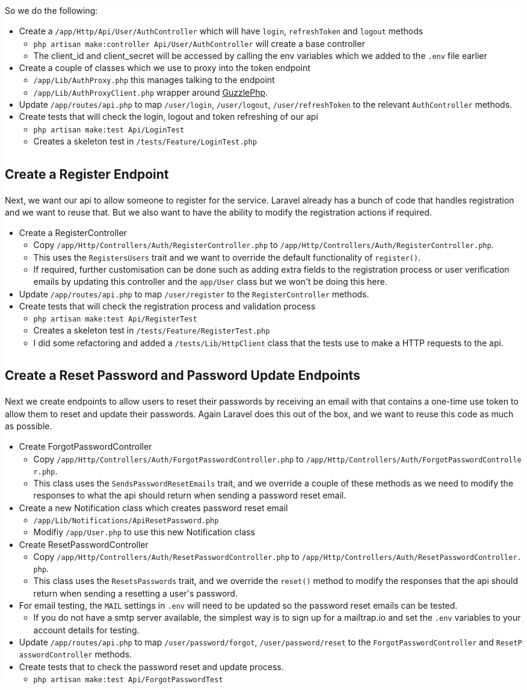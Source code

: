 So we do the following:

* Create a `/app/Http/Api/User/AuthController` which will have `login`, `refreshToken` and `logout` methods
    * `php artisan make:controller Api/User/AuthController` will create a base controller
    * The client_id and client_secret will be accessed by calling the env variables which we added to the `.env` file earlier
* Create a couple of classes which we use to proxy into the token endpoint
    * `/app/Lib/AuthProxy.php` this manages talking to the endpoint
    * `/app/Lib/AuthProxyClient.php` wrapper around [GuzzlePhp](https://github.com/guzzle/guzzle).
* Update `/app/routes/api.php` to  map `/user/login`, `/user/logout`, `/user/refreshToken` to the relevant `AuthController` methods.
* Create tests that will check the login, logout and token refreshing of our api
    * `php artisan make:test Api/LoginTest`
    * Creates a skeleton test in `/tests/Feature/LoginTest.php`

## Create a Register Endpoint
Next, we want our api to allow someone to register for the service. Laravel already has a bunch of code that handles registration and we want to reuse that. But we also want to have the ability to modify the registration actions if required.

* Create a RegisterController
    * Copy `/app/Http/Controllers/Auth/RegisterController.php` to `/app/Http/Controllers/Auth/RegisterController.php`.
    * This uses the `RegistersUsers` trait and we want to override the default functionality of `register()`.
    * If required, further customisation can be done such as adding extra fields to the registration process or user verification emails by updating this controller and the `app/User` class but we won't be doing this here.
* Update `/app/routes/api.php` to map `/user/register` to the `RegisterController` methods.
* Create tests that will check the registration process and validation process
    * `php artisan make:test Api/RegisterTest`
    * Creates a skeleton test in `/tests/Feature/RegisterTest.php`
    * I did some refactoring and added a `/tests/Lib/HttpClient` class that the tests use to make a HTTP requests to the api.

## Create a Reset Password and Password Update Endpoints
Next we create endpoints to allow users to reset their passwords by receiving an email with that contains a one-time use token to allow them to reset and update their passwords. Again Laravel does this out of the box, and we want to reuse this code as much as possible.

* Create ForgotPasswordController
    * Copy `/app/Http/Controllers/Auth/ForgotPasswordController.php` to `/app/Http/Controllers/Auth/ForgotPasswordController.php`.
    * This class uses the `SendsPasswordResetEmails` trait, and we override a couple of these methods as we need to modify the responses to what the api should return when sending a password reset email.
* Create a new Notification class which creates password reset email
    * `/app/Lib/Notifications/ApiResetPassword.php`
    * Modifiy `/app/User.php` to use this new Notification class
* Create ResetPasswordController
    * Copy `/app/Http/Controllers/Auth/ResetPasswordController.php` to `/app/Http/Controllers/Auth/ResetPasswordController.php`.
    * This class uses the `ResetsPasswords` trait, and we override the `reset()` method to modify the responses that the api should return when sending a resetting a user's password.
* For email testing, the `MAIL` settings in `.env` will need to be updated so the password reset emails can be tested.
    * If you do not have a smtp server available, the simplest way is to sign up for a mailtrap.io and set the `.env` variables to your account details for testing.
* Update `/app/routes/api.php` to map `/user/password/forgot`, `/user/password/reset` to the `ForgotPasswordController` and `ResetPasswordController` methods.
* Create tests that to check the password reset and update process.
    * `php artisan make:test Api/ForgotPasswordTest`